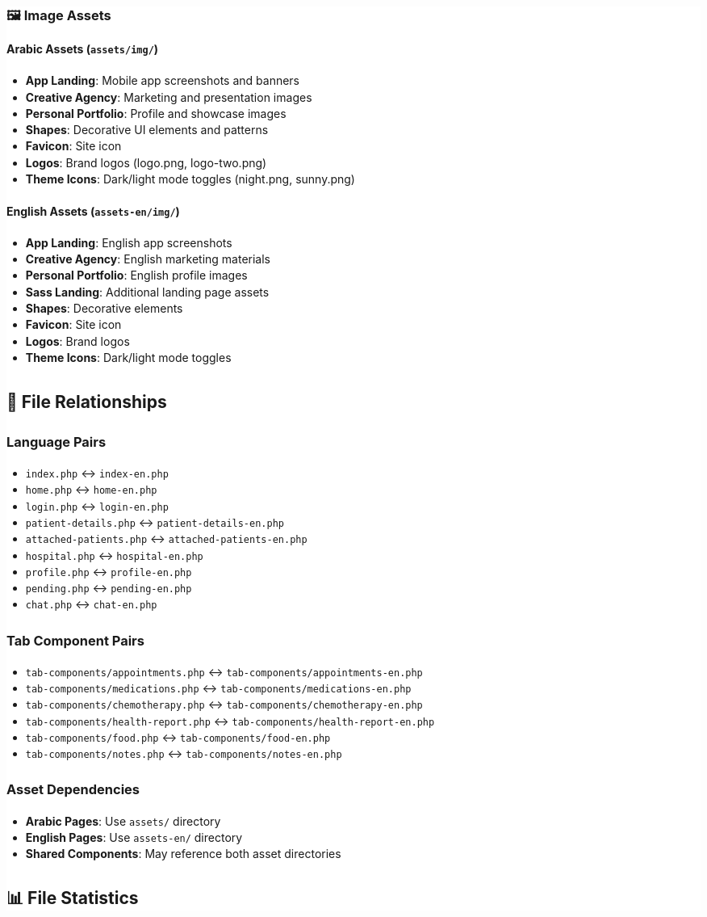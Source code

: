 ### 🖼️ Image Assets

#### Arabic Assets (`assets/img/`)
- **App Landing**: Mobile app screenshots and banners
- **Creative Agency**: Marketing and presentation images
- **Personal Portfolio**: Profile and showcase images
- **Shapes**: Decorative UI elements and patterns
- **Favicon**: Site icon
- **Logos**: Brand logos (logo.png, logo-two.png)
- **Theme Icons**: Dark/light mode toggles (night.png, sunny.png)

#### English Assets (`assets-en/img/`)
- **App Landing**: English app screenshots
- **Creative Agency**: English marketing materials
- **Personal Portfolio**: English profile images
- **Sass Landing**: Additional landing page assets
- **Shapes**: Decorative elements
- **Favicon**: Site icon
- **Logos**: Brand logos
- **Theme Icons**: Dark/light mode toggles

## 🔗 File Relationships

### Language Pairs
- `index.php` ↔ `index-en.php`
- `home.php` ↔ `home-en.php`
- `login.php` ↔ `login-en.php`
- `patient-details.php` ↔ `patient-details-en.php`
- `attached-patients.php` ↔ `attached-patients-en.php`
- `hospital.php` ↔ `hospital-en.php`
- `profile.php` ↔ `profile-en.php`
- `pending.php` ↔ `pending-en.php`
- `chat.php` ↔ `chat-en.php`

### Tab Component Pairs
- `tab-components/appointments.php` ↔ `tab-components/appointments-en.php`
- `tab-components/medications.php` ↔ `tab-components/medications-en.php`
- `tab-components/chemotherapy.php` ↔ `tab-components/chemotherapy-en.php`
- `tab-components/health-report.php` ↔ `tab-components/health-report-en.php`
- `tab-components/food.php` ↔ `tab-components/food-en.php`
- `tab-components/notes.php` ↔ `tab-components/notes-en.php`

### Asset Dependencies
- **Arabic Pages**: Use `assets/` directory
- **English Pages**: Use `assets-en/` directory
- **Shared Components**: May reference both asset directories

## 📊 File Statistics
